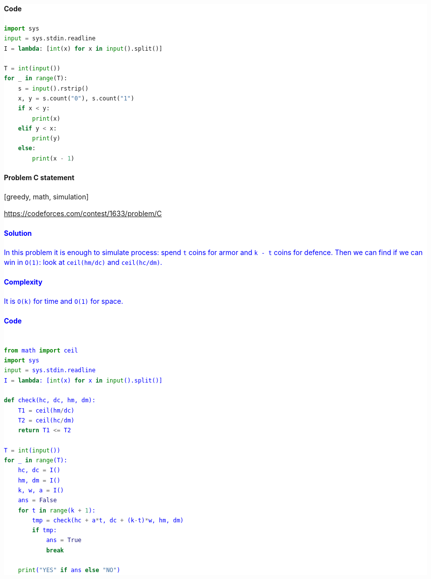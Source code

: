 #### Code
```python
import sys
input = sys.stdin.readline
I = lambda: [int(x) for x in input().split()]
 
T = int(input())
for _ in range(T):
    s = input().rstrip()
    x, y = s.count("0"), s.count("1")
    if x < y:
        print(x)
    elif y < x:
        print(y)
    else:
        print(x - 1)
```


#### Problem C statement
[greedy, math, simulation]

<a href="https://codeforces.com/contest/1633/problem/C"> <font color = blue>https://codeforces.com/contest/1633/problem/C

#### Solution
In this problem it is enough to simulate process: spend `t` coins for armor and `k - t` coins for defence. Then we can find if we can win in `O(1)`: look at `ceil(hm/dc)` and `ceil(hc/dm)`.

#### Complexity
It is `O(k)` for time and `O(1)` for space.

#### Code
```python

from math import ceil
import sys
input = sys.stdin.readline
I = lambda: [int(x) for x in input().split()]
 
def check(hc, dc, hm, dm):
    T1 = ceil(hm/dc)
    T2 = ceil(hc/dm)
    return T1 <= T2
 
T = int(input())
for _ in range(T):
    hc, dc = I()
    hm, dm = I()
    k, w, a = I()
    ans = False
    for t in range(k + 1):
        tmp = check(hc + a*t, dc + (k-t)*w, hm, dm)
        if tmp:
            ans = True
            break
 
    print("YES" if ans else "NO")
```
